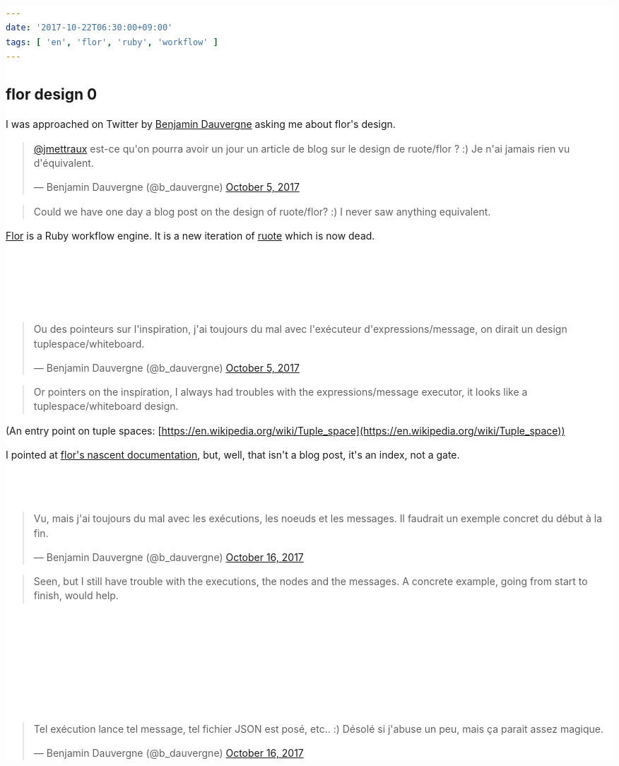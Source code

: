 ```yaml
---
date: '2017-10-22T06:30:00+09:00'
tags: [ 'en', 'flor', 'ruby', 'workflow' ]
---
```


## flor design 0

I was approached on Twitter by [Benjamin Dauvergne](https://twitter.com/b_dauvergne) asking me about flor's design.

<blockquote class="twitter-tweet" data-align="right" data-width="420" data-conversation="none" data-lang="en" data-theme="dark"><p lang="fr" dir="ltr"><a href="https://twitter.com/jmettraux?ref_src=twsrc%5Etfw">@jmettraux</a> est-ce qu&#39;on pourra avoir un jour un article de blog sur le design de ruote/flor ? :) Je n&#39;ai jamais rien vu d&#39;équivalent.</p>&mdash; Benjamin Dauvergne (@b_dauvergne) <a href="https://twitter.com/b_dauvergne/status/915872140020404224?ref_src=twsrc%5Etfw">October 5, 2017</a></blockquote>

> Could we have one day a blog post on the design of ruote/flor? :) I never saw anything equivalent.

[Flor](https://github.com/floraison/flor) is a Ruby workflow engine. It is a new iteration of [ruote](https://github.com/jmettraux/ruote) which is now dead.

<div style="min-height: 6em;">&nbsp;</div>

<blockquote class="twitter-tweet" data-align="right" data-width="420" data-conversation="none" data-lang="en" data-theme="dark"><p lang="fr" dir="ltr">Ou des pointeurs sur l&#39;inspiration, j&#39;ai toujours du mal avec l&#39;exécuteur d&#39;expressions/message, on dirait un design tuplespace/whiteboard.</p>&mdash; Benjamin Dauvergne (@b_dauvergne) <a href="https://twitter.com/b_dauvergne/status/915872387073224705?ref_src=twsrc%5Etfw">October 5, 2017</a></blockquote>

> Or pointers on the inspiration, I always had troubles with the expressions/message executor, it looks like a tuplespace/whiteboard design.

(An entry point on tuple spaces: [https://en.wikipedia.org/wiki/Tuple_space](https://en.wikipedia.org/wiki/Tuple_space))

I pointed at [flor's nascent documentation](https://github.com/floraison/flor/tree/master/doc), but, well, that isn't a blog post, it's an index, not a gate.

<div style="min-height: 3em;">&nbsp;</div>

<blockquote class="twitter-tweet"  data-align="right" data-width="420" data-conversation="none" data-lang="en" data-theme="dark"><p lang="fr" dir="ltr">Vu, mais j&#39;ai toujours du mal avec les exécutions, les noeuds et les messages. Il faudrait un exemple concret du début à la fin.</p>&mdash; Benjamin Dauvergne (@b_dauvergne) <a href="https://twitter.com/b_dauvergne/status/920019172356222981?ref_src=twsrc%5Etfw">October 16, 2017</a></blockquote>

> Seen, but I still have trouble with the executions, the nodes and the messages. A concrete example, going from start to finish, would help.

<div style="min-height: 10em;">&nbsp;</div>

<blockquote class="twitter-tweet" data-align="right" data-width="420" data-conversation="none" data-lang="en" data-theme="dark"><p lang="fr" dir="ltr">Tel exécution lance tel message, tel fichier JSON est posé, etc.. :) Désolé si j&#39;abuse un peu, mais ça parait assez magique.</p>&mdash; Benjamin Dauvergne (@b_dauvergne) <a href="https://twitter.com/b_dauvergne/status/920019427894153216?ref_src=twsrc%5Etfw">October 16, 2017</a></blockquote>
